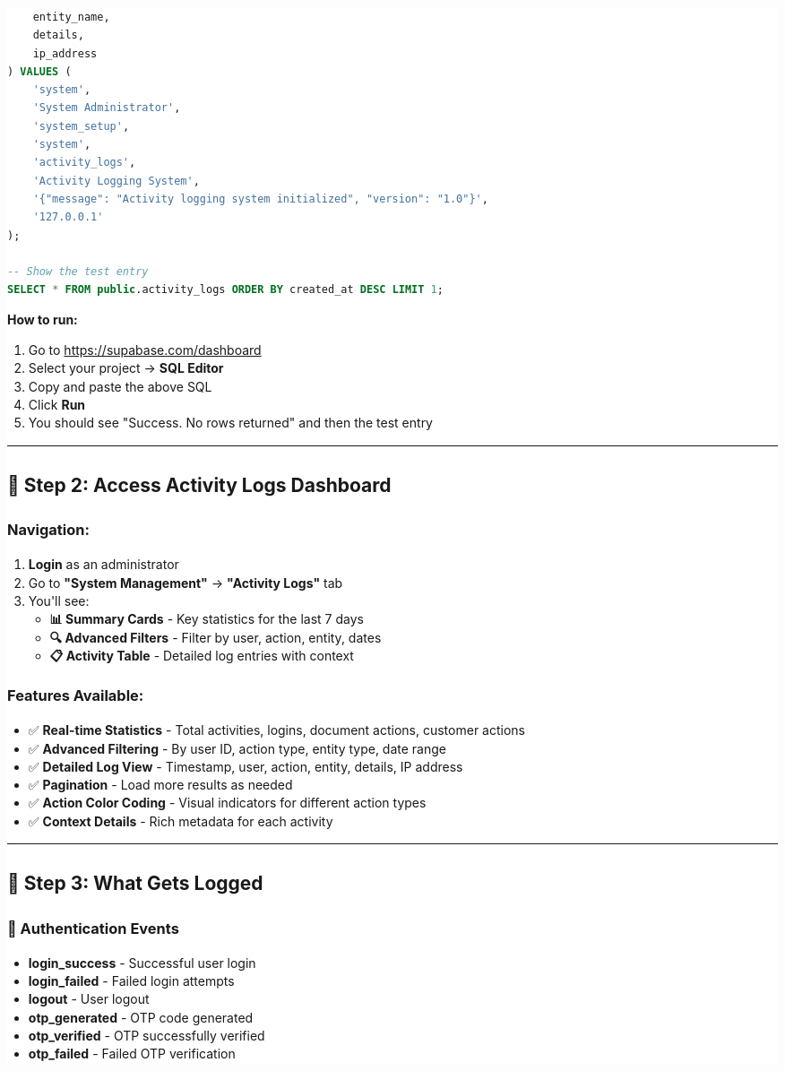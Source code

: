```sql
    entity_name,
    details,
    ip_address
) VALUES (
    'system',
    'System Administrator',
    'system_setup',
    'system',
    'activity_logs',
    'Activity Logging System',
    '{"message": "Activity logging system initialized", "version": "1.0"}',
    '127.0.0.1'
);

-- Show the test entry
SELECT * FROM public.activity_logs ORDER BY created_at DESC LIMIT 1;
```

**How to run:**
1. Go to https://supabase.com/dashboard
2. Select your project → **SQL Editor** 
3. Copy and paste the above SQL
4. Click **Run**
5. You should see "Success. No rows returned" and then the test entry

---

## 📱 **Step 2: Access Activity Logs Dashboard**

### **Navigation:**
1. **Login** as an administrator
2. Go to **"System Management"** → **"Activity Logs"** tab
3. You'll see:
   - **📊 Summary Cards** - Key statistics for the last 7 days
   - **🔍 Advanced Filters** - Filter by user, action, entity, dates
   - **📋 Activity Table** - Detailed log entries with context

### **Features Available:**
- ✅ **Real-time Statistics** - Total activities, logins, document actions, customer actions
- ✅ **Advanced Filtering** - By user ID, action type, entity type, date range
- ✅ **Detailed Log View** - Timestamp, user, action, entity, details, IP address
- ✅ **Pagination** - Load more results as needed
- ✅ **Action Color Coding** - Visual indicators for different action types
- ✅ **Context Details** - Rich metadata for each activity

---

## 🎯 **Step 3: What Gets Logged**

### **🔐 Authentication Events**
- **login_success** - Successful user login
- **login_failed** - Failed login attempts  
- **logout** - User logout
- **otp_generated** - OTP code generated
- **otp_verified** - OTP successfully verified
- **otp_failed** - Failed OTP verification
